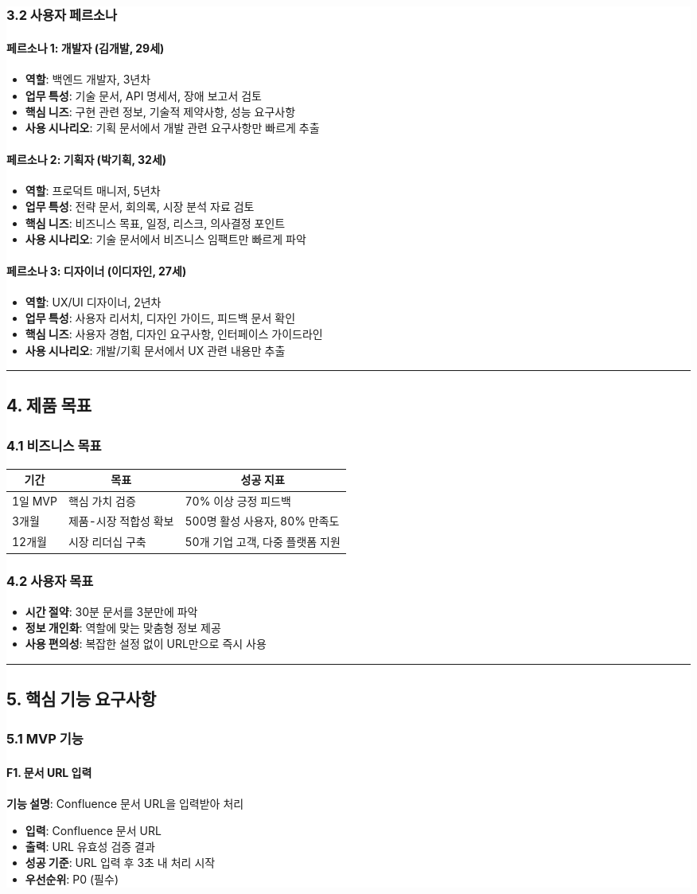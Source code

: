### 3.2 사용자 페르소나

#### 페르소나 1: 개발자 (김개발, 29세)
- **역할**: 백엔드 개발자, 3년차
- **업무 특성**: 기술 문서, API 명세서, 장애 보고서 검토
- **핵심 니즈**: 구현 관련 정보, 기술적 제약사항, 성능 요구사항
- **사용 시나리오**: 기획 문서에서 개발 관련 요구사항만 빠르게 추출

#### 페르소나 2: 기획자 (박기획, 32세)
- **역할**: 프로덕트 매니저, 5년차  
- **업무 특성**: 전략 문서, 회의록, 시장 분석 자료 검토
- **핵심 니즈**: 비즈니스 목표, 일정, 리스크, 의사결정 포인트
- **사용 시나리오**: 기술 문서에서 비즈니스 임팩트만 빠르게 파악

#### 페르소나 3: 디자이너 (이디자인, 27세)
- **역할**: UX/UI 디자이너, 2년차
- **업무 특성**: 사용자 리서치, 디자인 가이드, 피드백 문서 확인
- **핵심 니즈**: 사용자 경험, 디자인 요구사항, 인터페이스 가이드라인
- **사용 시나리오**: 개발/기획 문서에서 UX 관련 내용만 추출

---

## 4. 제품 목표

### 4.1 비즈니스 목표
| 기간 | 목표 | 성공 지표 |
|------|------|-----------|
| 1일 MVP | 핵심 가치 검증 | 70% 이상 긍정 피드백 |
| 3개월 | 제품-시장 적합성 확보 | 500명 활성 사용자, 80% 만족도 |
| 12개월 | 시장 리더십 구축 | 50개 기업 고객, 다중 플랫폼 지원 |

### 4.2 사용자 목표
- **시간 절약**: 30분 문서를 3분만에 파악
- **정보 개인화**: 역할에 맞는 맞춤형 정보 제공
- **사용 편의성**: 복잡한 설정 없이 URL만으로 즉시 사용

---

## 5. 핵심 기능 요구사항

### 5.1 MVP 기능

#### F1. 문서 URL 입력
**기능 설명**: Confluence 문서 URL을 입력받아 처리
- **입력**: Confluence 문서 URL
- **출력**: URL 유효성 검증 결과
- **성공 기준**: URL 입력 후 3초 내 처리 시작
- **우선순위**: P0 (필수)
